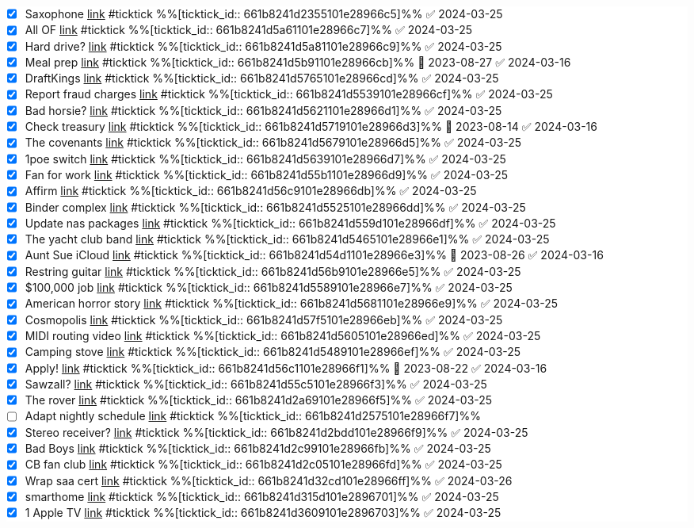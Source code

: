 - [x] Saxophone  [link](https://ticktick.com/webapp/#p/661b8241dd049101e28965c8/tasks/661b8241d2355101e28966c5) #ticktick  %%[ticktick_id:: 661b8241d2355101e28966c5]%% ✅ 2024-03-25
- [x] All OF  [link](https://ticktick.com/webapp/#p/661b8241dd049101e28965c8/tasks/661b8241d5a61101e28966c7) #ticktick  %%[ticktick_id:: 661b8241d5a61101e28966c7]%% ✅ 2024-03-25
- [x] Hard drive?  [link](https://ticktick.com/webapp/#p/661b8241dd049101e28965c8/tasks/661b8241d5a81101e28966c9) #ticktick  %%[ticktick_id:: 661b8241d5a81101e28966c9]%% ✅ 2024-03-25
- [x] Meal prep  [link](https://ticktick.com/webapp/#p/661b8241dd049101e28965c8/tasks/661b8241d5b91101e28966cb) #ticktick  %%[ticktick_id:: 661b8241d5b91101e28966cb]%% 📅 2023-08-27 ✅ 2024-03-16
- [x] DraftKings  [link](https://ticktick.com/webapp/#p/661b8241dd049101e28965c8/tasks/661b8241d5765101e28966cd) #ticktick  %%[ticktick_id:: 661b8241d5765101e28966cd]%% ✅ 2024-03-25
- [x] Report fraud charges  [link](https://ticktick.com/webapp/#p/661b8241dd049101e28965c8/tasks/661b8241d5539101e28966cf) #ticktick  %%[ticktick_id:: 661b8241d5539101e28966cf]%% ✅ 2024-03-25
- [x] Bad horsie?  [link](https://ticktick.com/webapp/#p/661b8241dd049101e28965c8/tasks/661b8241d5621101e28966d1) #ticktick  %%[ticktick_id:: 661b8241d5621101e28966d1]%% ✅ 2024-03-25
- [x] Check treasury  [link](https://ticktick.com/webapp/#p/661b8241dd049101e28965c8/tasks/661b8241d5719101e28966d3) #ticktick  %%[ticktick_id:: 661b8241d5719101e28966d3]%% 📅 2023-08-14 ✅ 2024-03-16
- [x] The covenants  [link](https://ticktick.com/webapp/#p/661b8241dd049101e28965c8/tasks/661b8241d5679101e28966d5) #ticktick  %%[ticktick_id:: 661b8241d5679101e28966d5]%% ✅ 2024-03-25
- [x] 1poe switch  [link](https://ticktick.com/webapp/#p/661b8241dd049101e28965c8/tasks/661b8241d5639101e28966d7) #ticktick  %%[ticktick_id:: 661b8241d5639101e28966d7]%% ✅ 2024-03-25
- [x] Fan for work  [link](https://ticktick.com/webapp/#p/661b8241dd049101e28965c8/tasks/661b8241d55b1101e28966d9) #ticktick  %%[ticktick_id:: 661b8241d55b1101e28966d9]%% ✅ 2024-03-25
- [x] Affirm  [link](https://ticktick.com/webapp/#p/661b8241dd049101e28965c8/tasks/661b8241d56c9101e28966db) #ticktick  %%[ticktick_id:: 661b8241d56c9101e28966db]%% ✅ 2024-03-25
- [x] Binder complex  [link](https://ticktick.com/webapp/#p/661b8241dd049101e28965c8/tasks/661b8241d5525101e28966dd) #ticktick  %%[ticktick_id:: 661b8241d5525101e28966dd]%% ✅ 2024-03-25
- [x] Update nas packages  [link](https://ticktick.com/webapp/#p/661b8241dd049101e28965c8/tasks/661b8241d559d101e28966df) #ticktick  %%[ticktick_id:: 661b8241d559d101e28966df]%% ✅ 2024-03-25
- [x] The yacht club band  [link](https://ticktick.com/webapp/#p/661b8241dd049101e28965c8/tasks/661b8241d5465101e28966e1) #ticktick  %%[ticktick_id:: 661b8241d5465101e28966e1]%% ✅ 2024-03-25
- [x] Aunt Sue iCloud  [link](https://ticktick.com/webapp/#p/661b8241dd049101e28965c8/tasks/661b8241d54d1101e28966e3) #ticktick  %%[ticktick_id:: 661b8241d54d1101e28966e3]%% 📅 2023-08-26 ✅ 2024-03-16
- [x] Restring guitar  [link](https://ticktick.com/webapp/#p/661b8241dd049101e28965c8/tasks/661b8241d56b9101e28966e5) #ticktick  %%[ticktick_id:: 661b8241d56b9101e28966e5]%% ✅ 2024-03-25
- [x] $100,000 job  [link](https://ticktick.com/webapp/#p/661b8241dd049101e28965c8/tasks/661b8241d5589101e28966e7) #ticktick  %%[ticktick_id:: 661b8241d5589101e28966e7]%% ✅ 2024-03-25
- [x] American horror story  [link](https://ticktick.com/webapp/#p/661b8241dd049101e28965c8/tasks/661b8241d5681101e28966e9) #ticktick  %%[ticktick_id:: 661b8241d5681101e28966e9]%% ✅ 2024-03-25
- [x] Cosmopolis  [link](https://ticktick.com/webapp/#p/661b8241dd049101e28965c8/tasks/661b8241d57f5101e28966eb) #ticktick  %%[ticktick_id:: 661b8241d57f5101e28966eb]%% ✅ 2024-03-25
- [x] MIDI routing video  [link](https://ticktick.com/webapp/#p/661b8241dd049101e28965c8/tasks/661b8241d5605101e28966ed) #ticktick  %%[ticktick_id:: 661b8241d5605101e28966ed]%% ✅ 2024-03-25
- [x] Camping stove  [link](https://ticktick.com/webapp/#p/661b8241dd049101e28965c8/tasks/661b8241d5489101e28966ef) #ticktick  %%[ticktick_id:: 661b8241d5489101e28966ef]%% ✅ 2024-03-25
- [x] Apply!  [link](https://ticktick.com/webapp/#p/661b8241dd049101e28965c8/tasks/661b8241d56c1101e28966f1) #ticktick  %%[ticktick_id:: 661b8241d56c1101e28966f1]%% 📅 2023-08-22 ✅ 2024-03-16
- [x] Sawzall?  [link](https://ticktick.com/webapp/#p/661b8241dd049101e28965c8/tasks/661b8241d55c5101e28966f3) #ticktick  %%[ticktick_id:: 661b8241d55c5101e28966f3]%% ✅ 2024-03-25
- [x] The rover  [link](https://ticktick.com/webapp/#p/661b8241dd049101e28965c8/tasks/661b8241d2a69101e28966f5) #ticktick  %%[ticktick_id:: 661b8241d2a69101e28966f5]%% ✅ 2024-03-25
- [ ] Adapt nightly schedule  [link](https://ticktick.com/webapp/#p/661b8241dd049101e28965c8/tasks/661b8241d2575101e28966f7) #ticktick  %%[ticktick_id:: 661b8241d2575101e28966f7]%%
- [x] Stereo receiver?  [link](https://ticktick.com/webapp/#p/661b8241dd049101e28965c8/tasks/661b8241d2bdd101e28966f9) #ticktick  %%[ticktick_id:: 661b8241d2bdd101e28966f9]%% ✅ 2024-03-25
- [x] Bad Boys  [link](https://ticktick.com/webapp/#p/661b8241dd049101e28965c8/tasks/661b8241d2c99101e28966fb) #ticktick  %%[ticktick_id:: 661b8241d2c99101e28966fb]%% ✅ 2024-03-25
- [x] CB fan club  [link](https://ticktick.com/webapp/#p/661b8241dd049101e28965c8/tasks/661b8241d2c05101e28966fd) #ticktick  %%[ticktick_id:: 661b8241d2c05101e28966fd]%% ✅ 2024-03-25
- [x] Wrap saa cert  [link](https://ticktick.com/webapp/#p/661b8241dd049101e28965c8/tasks/661b8241d32cd101e28966ff) #ticktick  %%[ticktick_id:: 661b8241d32cd101e28966ff]%% ✅ 2024-03-26
- [x] smarthome  [link](https://ticktick.com/webapp/#p/661b8241dd049101e28965c8/tasks/661b8241d315d101e2896701) #ticktick  %%[ticktick_id:: 661b8241d315d101e2896701]%% ✅ 2024-03-25
- [x] 1 Apple TV  [link](https://ticktick.com/webapp/#p/661b8241dd049101e28965c8/tasks/661b8241d3609101e2896703) #ticktick  %%[ticktick_id:: 661b8241d3609101e2896703]%% ✅ 2024-03-25